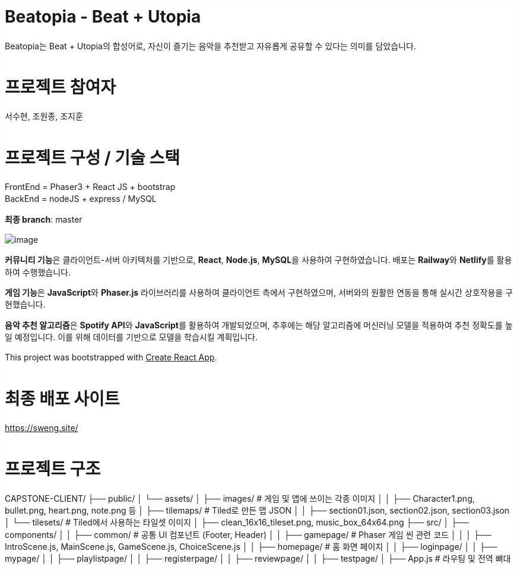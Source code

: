 # Beatopia - Beat + Utopia

Beatopia는 Beat + Utopia의 합성어로, 자신이 즐기는 음악을 추천받고 자유롭게 공유할 수 있다는 의미를 담았습니다.



# 프로젝트 참여자

서수현, 조원종, 조지훈



# 프로젝트 구성 / 기술 스택

FrontEnd = Phaser3 + React JS + bootstrap <br />
BackEnd = nodeJS + express / MySQL <br />

**최종 branch**: master <br />


![image](https://github.com/user-attachments/assets/c558a283-fcc2-44a5-a230-00445b254b90)


**커뮤니티 기능**은 클라이언트-서버 아키텍처를 기반으로, **React**, **Node.js**, **MySQL**을 사용하여 구현하였습니다. 배포는 **Railway**와 **Netlify**를 활용하여 수행했습니다. <br />

**게임 기능**은 **JavaScript**와 **Phaser.js** 라이브러리를 사용하여 클라이언트 측에서 구현하였으며, 서버와의 원활한 연동을 통해 실시간 상호작용을 구현했습니다. <br />

**음악 추천 알고리즘**은 **Spotify API**와 **JavaScript**를 활용하여 개발되었으며, 추후에는 해당 알고리즘에 머신러닝 모델을 적용하여 추천 정확도를 높일 예정입니다. 이를 위해 데이터를 기반으로 모델을 학습시킬 계획입니다. <br />



This project was bootstrapped with [Create React App](https://github.com/facebook/create-react-app).

# 최종 배포 사이트

https://sweng.site/ 

# 프로젝트 구조

CAPSTONE-CLIENT/
├── public/
│   └── assets/
│       ├── images/             # 게임 및 앱에 쓰이는 각종 이미지
│       │   ├── Character1.png, bullet.png, heart.png, note.png 등
│       ├── tilemaps/           # Tiled로 만든 맵 JSON
│       │   ├── section01.json, section02.json, section03.json
│       └── tilesets/           # Tiled에서 사용하는 타일셋 이미지
│           ├── clean_16x16_tileset.png, music_box_64x64.png
├── src/
│   ├── components/
│   │   ├── common/             # 공통 UI 컴포넌트 (Footer, Header)
│   │   ├── gamepage/           # Phaser 게임 씬 관련 코드
│   │   │   ├── IntroScene.js, MainScene.js, GameScene.js, ChoiceScene.js
│   │   ├── homepage/           # 홈 화면 페이지
│   │   ├── loginpage/
│   │   ├── mypage/
│   │   ├── playlistpage/
│   │   ├── registerpage/
│   │   ├── reviewpage/
│   │   ├── testpage/
│   ├── App.js                  # 라우팅 및 전역 뼈대